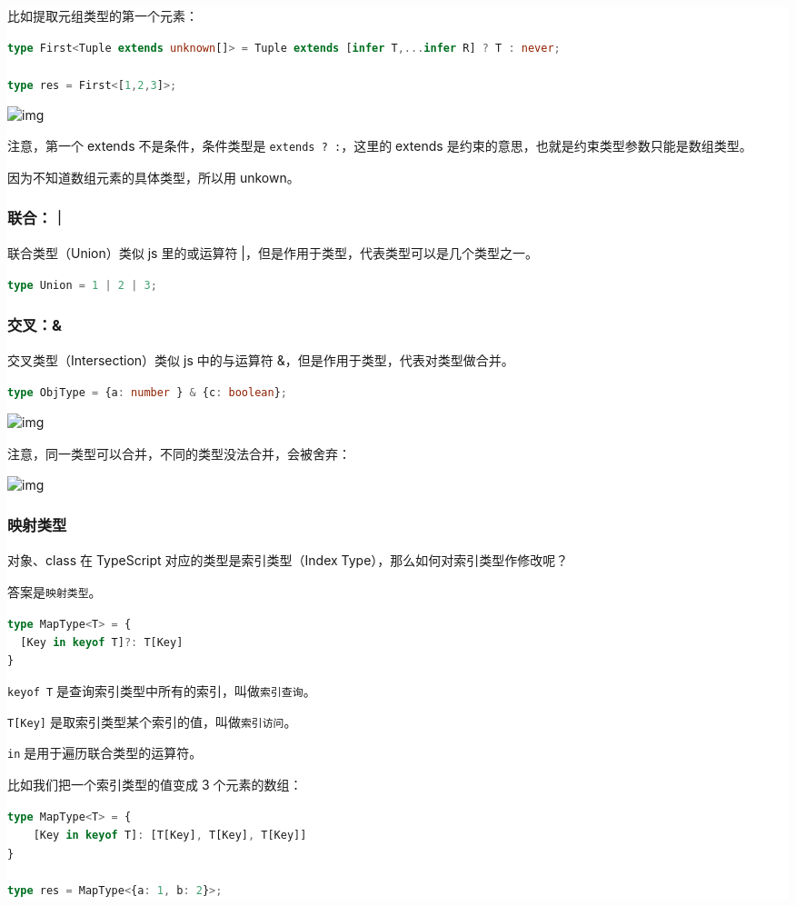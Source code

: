 比如提取元组类型的第一个元素：

```typescript
type First<Tuple extends unknown[]> = Tuple extends [infer T,...infer R] ? T : never;

type res = First<[1,2,3]>;
```

![img](../images/22b916e9f07b4dd58a4098b70eecf77ftplv-k3u1fbpfcp-zoom-in-crop-mark1304000.awebp)

注意，第一个 extends 不是条件，条件类型是 `extends ? :`，这里的 extends 是约束的意思，也就是约束类型参数只能是数组类型。

因为不知道数组元素的具体类型，所以用 unkown。

### 联合：｜

联合类型（Union）类似 js 里的或运算符 |，但是作用于类型，代表类型可以是几个类型之一。

```typescript
type Union = 1 | 2 | 3;
```

### 交叉：&

交叉类型（Intersection）类似 js 中的与运算符 &，但是作用于类型，代表对类型做合并。

```typescript
type ObjType = {a: number } & {c: boolean};
```

![img](../images/44b56ec911e94618acff65eb7e42fb0ftplv-k3u1fbpfcp-zoom-in-crop-mark1304000.awebp)

注意，同一类型可以合并，不同的类型没法合并，会被舍弃：

![img](../images/61934612b9ce46049d25e9293c53b2e3tplv-k3u1fbpfcp-zoom-in-crop-mark1304000.awebp)

### 映射类型

对象、class 在 TypeScript 对应的类型是索引类型（Index Type），那么如何对索引类型作修改呢？

答案是`映射类型`。

```typescript
type MapType<T> = {
  [Key in keyof T]?: T[Key]
}
```

`keyof T` 是查询索引类型中所有的索引，叫做`索引查询`。

`T[Key]` 是取索引类型某个索引的值，叫做`索引访问`。

`in` 是用于遍历联合类型的运算符。

比如我们把一个索引类型的值变成 3 个元素的数组：

```typescript
type MapType<T> = {
    [Key in keyof T]: [T[Key], T[Key], T[Key]]
}

type res = MapType<{a: 1, b: 2}>;
```
